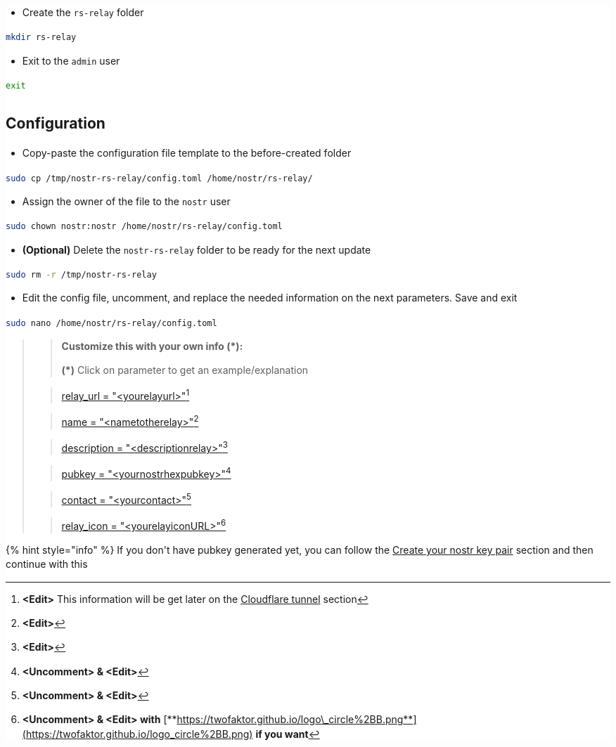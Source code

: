 * Create the `rs-relay` folder

```bash
mkdir rs-relay
```

* Exit to the `admin` user

```bash
exit
```

## Configuration

* Copy-paste the configuration file template to the before-created folder

```bash
sudo cp /tmp/nostr-rs-relay/config.toml /home/nostr/rs-relay/
```

* Assign the owner of the file to the `nostr` user

```bash
sudo chown nostr:nostr /home/nostr/rs-relay/config.toml
```

* **(Optional)** Delete the `nostr-rs-relay` folder to be ready for the next update

```bash
sudo rm -r /tmp/nostr-rs-relay
```

* Edit the config file, uncomment, and replace the needed information on the next parameters. Save and exit

```bash
sudo nano /home/nostr/rs-relay/config.toml
```

> > **Customize this with your own info (\*):**
> >
> > **(\*)** Click on parameter to get an example/explanation
>
> > [relay\_url = "\<yourelayurl>"](#user-content-fn-1)[^1]
>
> > [name = "\<nametotherelay>"](#user-content-fn-2)[^2]
>
> > [description = "\<descriptionrelay>"](#user-content-fn-2)[^2]
>
> > [pubkey = "\<yournostrhexpubkey>"](#user-content-fn-3)[^3]
>
> > [contact = "\<yourcontact>"](#user-content-fn-3)[^3]
>
> > [relay\_icon = "\<yourelayiconURL>"](#user-content-fn-4)[^4]

{% hint style="info" %}
If you don't have pubkey generated yet, you can follow the [Create your nostr key pair](nostr-relay.md#create-your-nostr-key-pair) section and then continue with this


[^1]: **\<Edit>** This information will be get later on the [Cloudflare tunnel](nostr-relay.md#cloudflare-tunnel) section
[^2]: **\<Edit>**
[^3]: **\<Uncomment> & \<Edit>**
[^4]: **\<Uncomment> & \<Edit> with** [**https://twofaktor.github.io/logo\_circle%2BB.png**](https://twofaktor.github.io/logo_circle%2BB.png) **if you want**
[^5]: **\<Uncomment>**
[^6]: Here your personal domain